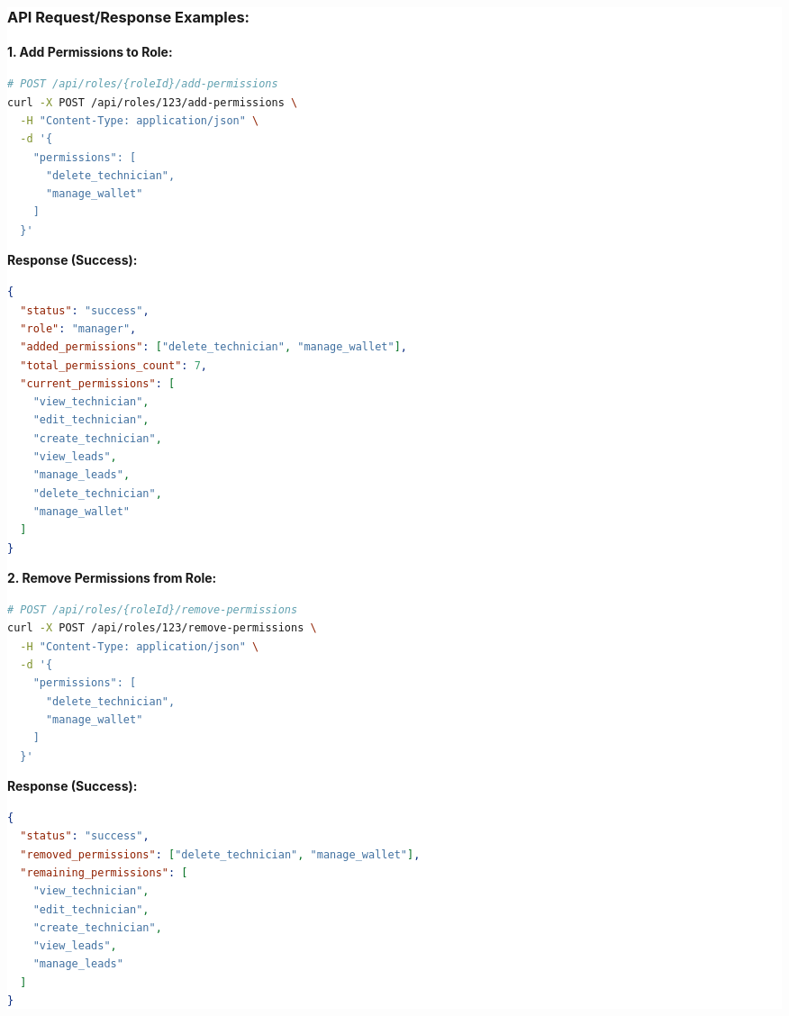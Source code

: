 ### API Request/Response Examples:

**1. Add Permissions to Role:**

```bash
# POST /api/roles/{roleId}/add-permissions
curl -X POST /api/roles/123/add-permissions \
  -H "Content-Type: application/json" \
  -d '{
    "permissions": [
      "delete_technician",
      "manage_wallet"
    ]
  }'
```

**Response (Success):**
```json
{
  "status": "success",
  "role": "manager",
  "added_permissions": ["delete_technician", "manage_wallet"],
  "total_permissions_count": 7,
  "current_permissions": [
    "view_technician",
    "edit_technician",
    "create_technician",
    "view_leads",
    "manage_leads",
    "delete_technician",
    "manage_wallet"
  ]
}
```

**2. Remove Permissions from Role:**

```bash
# POST /api/roles/{roleId}/remove-permissions  
curl -X POST /api/roles/123/remove-permissions \
  -H "Content-Type: application/json" \
  -d '{
    "permissions": [
      "delete_technician",
      "manage_wallet"
    ]
  }'
```

**Response (Success):**
```json
{
  "status": "success",
  "removed_permissions": ["delete_technician", "manage_wallet"],
  "remaining_permissions": [
    "view_technician",
    "edit_technician",
    "create_technician",
    "view_leads",
    "manage_leads"
  ]
}
```
